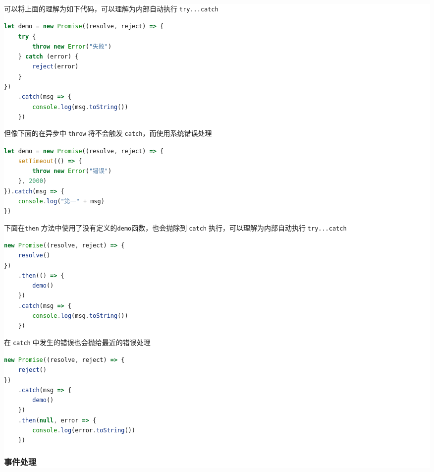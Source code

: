 可以将上面的理解为如下代码，可以理解为内部自动执行 `try...catch`

```js
let demo = new Promise((resolve, reject) => {
    try {
        throw new Error("失败")
    } catch (error) {
        reject(error)
    }
})
    .catch(msg => {
        console.log(msg.toString())
    })
```

但像下面的在异步中 `throw` 将不会触发 `catch`，而使用系统错误处理

```js
let demo = new Promise((resolve, reject) => {
    setTimeout(() => {
        throw new Error("错误")
    }, 2000)
}).catch(msg => {
    console.log("第一" + msg)
})
```

下面在`then` 方法中使用了没有定义的`demo`函数，也会抛除到 `catch` 执行，可以理解为内部自动执行 `try...catch`

```js
new Promise((resolve, reject) => {
    resolve()
})
    .then(() => {
        demo()
    })
    .catch(msg => {
        console.log(msg.toString())
    })
```

在 `catch` 中发生的错误也会抛给最近的错误处理

```js
new Promise((resolve, reject) => {
    reject()
})
    .catch(msg => {
        demo()
    })
    .then(null, error => {
        console.log(error.toString())
    })
```

### 事件处理

